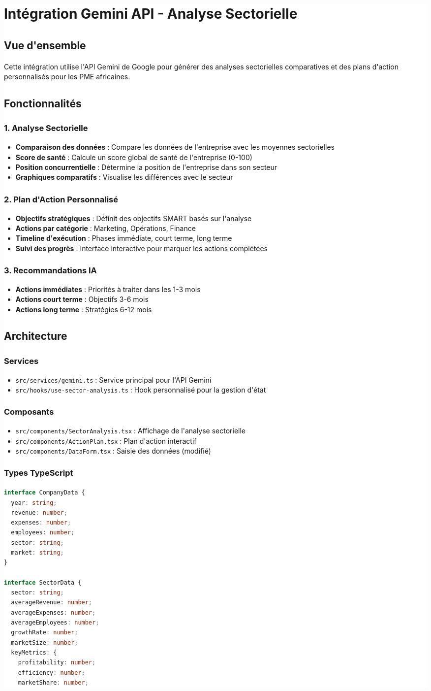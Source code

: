 # Intégration Gemini API - Analyse Sectorielle

## Vue d'ensemble

Cette intégration utilise l'API Gemini de Google pour générer des analyses sectorielles comparatives et des plans d'action personnalisés pour les PME africaines.

## Fonctionnalités

### 1. Analyse Sectorielle
- **Comparaison des données** : Compare les données de l'entreprise avec les moyennes sectorielles
- **Score de santé** : Calcule un score global de santé de l'entreprise (0-100)
- **Position concurrentielle** : Détermine la position de l'entreprise dans son secteur
- **Graphiques comparatifs** : Visualise les différences avec le secteur

### 2. Plan d'Action Personnalisé
- **Objectifs stratégiques** : Définit des objectifs SMART basés sur l'analyse
- **Actions par catégorie** : Marketing, Opérations, Finance
- **Timeline d'exécution** : Phases immédiate, court terme, long terme
- **Suivi des progrès** : Interface interactive pour marquer les actions complétées

### 3. Recommandations IA
- **Actions immédiates** : Priorités à traiter dans les 1-3 mois
- **Actions court terme** : Objectifs 3-6 mois
- **Actions long terme** : Stratégies 6-12 mois

## Architecture

### Services
- `src/services/gemini.ts` : Service principal pour l'API Gemini
- `src/hooks/use-sector-analysis.ts` : Hook personnalisé pour la gestion d'état

### Composants
- `src/components/SectorAnalysis.tsx` : Affichage de l'analyse sectorielle
- `src/components/ActionPlan.tsx` : Plan d'action interactif
- `src/components/DataForm.tsx` : Saisie des données (modifié)

### Types TypeScript
```typescript
interface CompanyData {
  year: string;
  revenue: number;
  expenses: number;
  employees: number;
  sector: string;
  market: string;
}

interface SectorData {
  sector: string;
  averageRevenue: number;
  averageExpenses: number;
  averageEmployees: number;
  growthRate: number;
  marketSize: number;
  keyMetrics: {
    profitability: number;
    efficiency: number;
    marketShare: number;
```